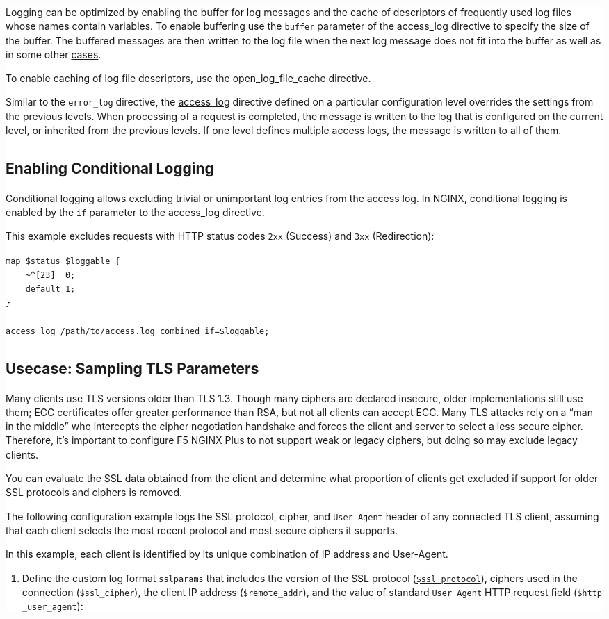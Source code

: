 Logging can be optimized by enabling the buffer for log messages and the cache of descriptors of frequently used log files whose names contain variables. To enable buffering use the `buffer` parameter of the [access_log](https://nginx.org/en/docs/http/ngx_http_log_module.html#access_log) directive to specify the size of the buffer. The buffered messages are then written to the log file when the next log message does not fit into the buffer as well as in some other [cases](https://nginx.org/en/docs/http/ngx_http_log_module.html#access_log).

To enable caching of log file descriptors, use the [open_log_file_cache](https://nginx.org/en/docs/http/ngx_http_log_module.html#open_log_file_cache) directive.

Similar to the `error_log` directive, the [access_log](https://nginx.org/en/docs/http/ngx_http_log_module.html#access_log) directive defined on a particular configuration level overrides the settings from the previous levels. When processing of a request is completed, the message is written to the log that is configured on the current level, or inherited from the previous levels. If one level defines multiple access logs, the message is written to all of them.


<span id="conditional"></span>
## Enabling Conditional Logging

Conditional logging allows excluding trivial or unimportant log entries from the access log. In NGINX, conditional logging is enabled by the `if` parameter to the [access_log](https://nginx.org/en/docs/http/ngx_http_log_module.html#access_log) directive.

This example excludes requests with HTTP status codes `2xx` (Success) and `3xx` (Redirection):

```nginx
map $status $loggable {
    ~^[23]  0;
    default 1;
}

access_log /path/to/access.log combined if=$loggable;
```


<span id="tls_sample"></span>
## Usecase: Sampling TLS Parameters

Many clients use TLS versions older than TLS 1.3. Though many ciphers are declared insecure, older implementations still use them; ECC certificates offer greater performance than RSA, but not all clients can accept ECC. Many TLS attacks rely on a “man in the middle” who intercepts the cipher negotiation handshake and forces the client and server to select a less secure cipher. Therefore, it’s important to configure F5 NGINX Plus to not support weak or legacy ciphers, but doing so may exclude legacy clients.

You can evaluate the SSL data obtained from the client and determine what proportion of clients get excluded if support for older SSL protocols and ciphers is removed.

The following configuration example logs the SSL protocol, cipher, and `User-Agent` header of any connected TLS client, assuming that each client selects the most recent protocol and most secure ciphers it supports.

In this example, each client is identified by its unique combination of IP address and User-Agent.

1. Define the custom log format `sslparams` that includes the version of the SSL protocol ([`$ssl_protocol`](https://nginx.org/en/docs/http/ngx_http_ssl_module.html#var_ssl_protocol)), ciphers used in the connection ([`$ssl_cipher`](http://nginx.org/en/docs/http/ngx_http_ssl_module.html#var_ssl_cipher)), the client IP address ([`$remote_addr`](http://nginx.org/ru/docs/http/ngx_http_core_module.html#var_remote_addr)), and the value of standard `User Agent` HTTP request field (`$http_user_agent`):

